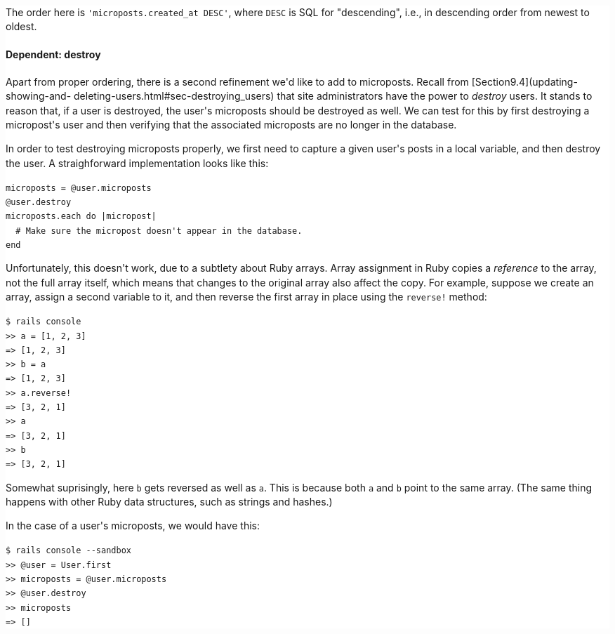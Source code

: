 
The order here is `'microposts.created_at DESC'`, where `DESC` is SQL for
"descending", i.e., in descending order from newest to oldest.

#### Dependent: destroy

Apart from proper ordering, there is a second refinement we'd like to add to
microposts. Recall from [Section9.4](updating-showing-and-
deleting-users.html#sec-destroying_users) that site administrators have the
power to _destroy_ users. It stands to reason that, if a user is destroyed,
the user's microposts should be destroyed as well. We can test for this by
first destroying a micropost's user and then verifying that the associated
microposts are no longer in the database.

In order to test destroying microposts properly, we first need to capture a
given user's posts in a local variable, and then destroy the user. A
straighforward implementation looks like this:

    
    microposts = @user.microposts
    @user.destroy
    microposts.each do |micropost|
      # Make sure the micropost doesn't appear in the database.
    end
    

Unfortunately, this doesn't work, due to a subtlety about Ruby arrays. Array
assignment in Ruby copies a _reference_ to the array, not the full array
itself, which means that changes to the original array also affect the copy.
For example, suppose we create an array, assign a second variable to it, and
then reverse the first array in place using the `reverse!` method:

    
    $ rails console
    >> a = [1, 2, 3]
    => [1, 2, 3]
    >> b = a
    => [1, 2, 3]
    >> a.reverse!
    => [3, 2, 1]
    >> a
    => [3, 2, 1]
    >> b
    => [3, 2, 1]
    

Somewhat suprisingly, here `b` gets reversed as well as `a`. This is because
both `a` and `b` point to the same array. (The same thing happens with other
Ruby data structures, such as strings and hashes.)

In the case of a user's microposts, we would have this:

    
    $ rails console --sandbox
    >> @user = User.first
    >> microposts = @user.microposts
    >> @user.destroy
    >> microposts
    => []
    